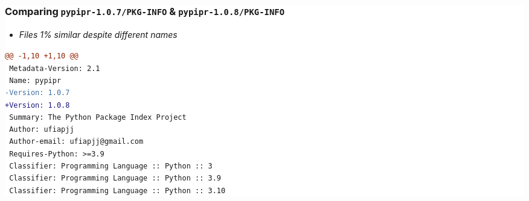 ### Comparing `pypipr-1.0.7/PKG-INFO` & `pypipr-1.0.8/PKG-INFO`

 * *Files 1% similar despite different names*

```diff
@@ -1,10 +1,10 @@
 Metadata-Version: 2.1
 Name: pypipr
-Version: 1.0.7
+Version: 1.0.8
 Summary: The Python Package Index Project
 Author: ufiapjj
 Author-email: ufiapjj@gmail.com
 Requires-Python: >=3.9
 Classifier: Programming Language :: Python :: 3
 Classifier: Programming Language :: Python :: 3.9
 Classifier: Programming Language :: Python :: 3.10
```

